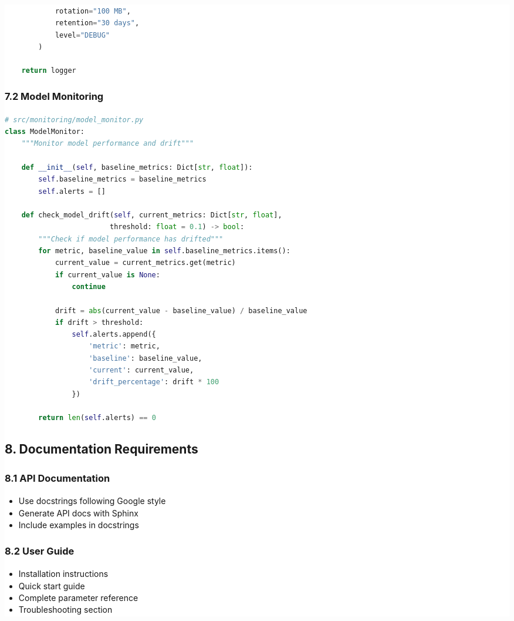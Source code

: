 ```python
            rotation="100 MB",
            retention="30 days",
            level="DEBUG"
        )
    
    return logger
```

### 7.2 Model Monitoring
```python
# src/monitoring/model_monitor.py
class ModelMonitor:
    """Monitor model performance and drift"""
    
    def __init__(self, baseline_metrics: Dict[str, float]):
        self.baseline_metrics = baseline_metrics
        self.alerts = []
    
    def check_model_drift(self, current_metrics: Dict[str, float], 
                         threshold: float = 0.1) -> bool:
        """Check if model performance has drifted"""
        for metric, baseline_value in self.baseline_metrics.items():
            current_value = current_metrics.get(metric)
            if current_value is None:
                continue
                
            drift = abs(current_value - baseline_value) / baseline_value
            if drift > threshold:
                self.alerts.append({
                    'metric': metric,
                    'baseline': baseline_value,
                    'current': current_value,
                    'drift_percentage': drift * 100
                })
        
        return len(self.alerts) == 0
```

## 8. Documentation Requirements

### 8.1 API Documentation
- Use docstrings following Google style
- Generate API docs with Sphinx
- Include examples in docstrings

### 8.2 User Guide
- Installation instructions
- Quick start guide
- Complete parameter reference
- Troubleshooting section
